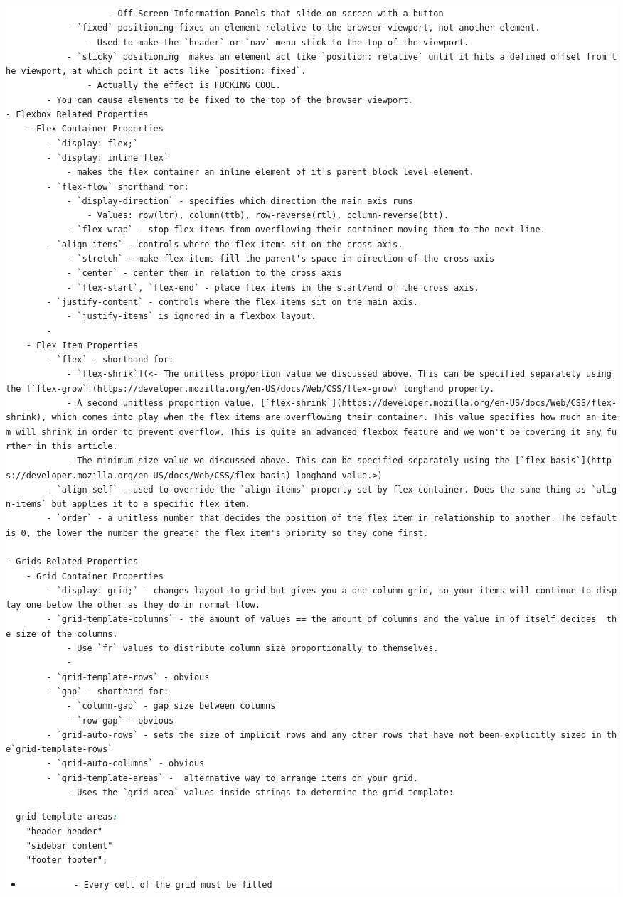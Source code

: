 						- Off-Screen Information Panels that slide on screen with a button
				- `fixed` positioning fixes an element relative to the browser viewport, not another element.
					- Used to make the `header` or `nav` menu stick to the top of the viewport.
				- `sticky` positioning  makes an element act like `position: relative` until it hits a defined offset from the viewport, at which point it acts like `position: fixed`.
					- Actually the effect is FUCKING COOL.
			- You can cause elements to be fixed to the top of the browser viewport.
	- Flexbox Related Properties
		- Flex Container Properties
			- `display: flex;`
			- `display: inline flex`
				- makes the flex container an inline element of it's parent block level element.
			- `flex-flow` shorthand for:
				- `display-direction` - specifies which direction the main axis runs
					- Values: row(ltr), column(ttb), row-reverse(rtl), column-reverse(btt).
				- `flex-wrap` - stop flex-items from overflowing their container moving them to the next line.
			- `align-items` - controls where the flex items sit on the cross axis.
				- `stretch` - make flex items fill the parent's space in direction of the cross axis
				- `center` - center them in relation to the cross axis
				- `flex-start`, `flex-end` - place flex items in the start/end of the cross axis.
			- `justify-content` - controls where the flex items sit on the main axis.
				- `justify-items` is ignored in a flexbox layout.
			- 
		- Flex Item Properties
			- `flex` - shorthand for:
				- `flex-shrik`](<- The unitless proportion value we discussed above. This can be specified separately using the [`flex-grow`](https://developer.mozilla.org/en-US/docs/Web/CSS/flex-grow) longhand property.
				- A second unitless proportion value, [`flex-shrink`](https://developer.mozilla.org/en-US/docs/Web/CSS/flex-shrink), which comes into play when the flex items are overflowing their container. This value specifies how much an item will shrink in order to prevent overflow. This is quite an advanced flexbox feature and we won't be covering it any further in this article.
				- The minimum size value we discussed above. This can be specified separately using the [`flex-basis`](https://developer.mozilla.org/en-US/docs/Web/CSS/flex-basis) longhand value.>)
			- `align-self` - used to override the `align-items` property set by flex container. Does the same thing as `align-items` but applies it to a specific flex item.
			- `order` - a unitless number that decides the position of the flex item in relationship to another. The default is 0, the lower the number the greater the flex item's priority so they come first.
			
	- Grids Related Properties
		- Grid Container Properties
			- `display: grid;` - changes layout to grid but gives you a one column grid, so your items will continue to display one below the other as they do in normal flow.
			- `grid-template-columns` - the amount of values == the amount of columns and the value in of itself decides  the size of the columns.
				- Use `fr` values to distribute column size proportionally to themselves.
				- 
			- `grid-template-rows` - obvious
			- `gap` - shorthand for:
				- `column-gap` - gap size between columns
				- `row-gap` - obvious
			- `grid-auto-rows` - sets the size of implicit rows and any other rows that have not been explicitly sized in the`grid-template-rows`
			- `grid-auto-columns` - obvious
			- `grid-template-areas` -  alternative way to arrange items on your grid.
				- Uses the `grid-area` values inside strings to determine the grid template:
```css
  grid-template-areas:
    "header header"
    "sidebar content"
    "footer footer";
```
- 
				- Every cell of the grid must be filled